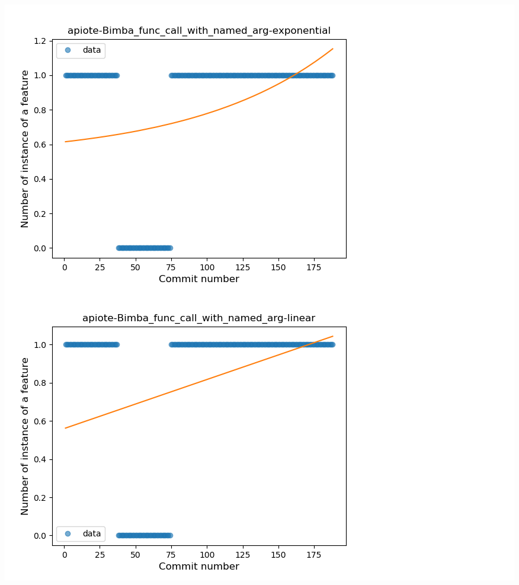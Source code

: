 ![apiote-Bimba T4](../plots/apiote-Bimba_func_call_with_named_arg_T4.png)
![apiote-Bimba T1](../plots/apiote-Bimba_func_call_with_named_arg_T1.png)